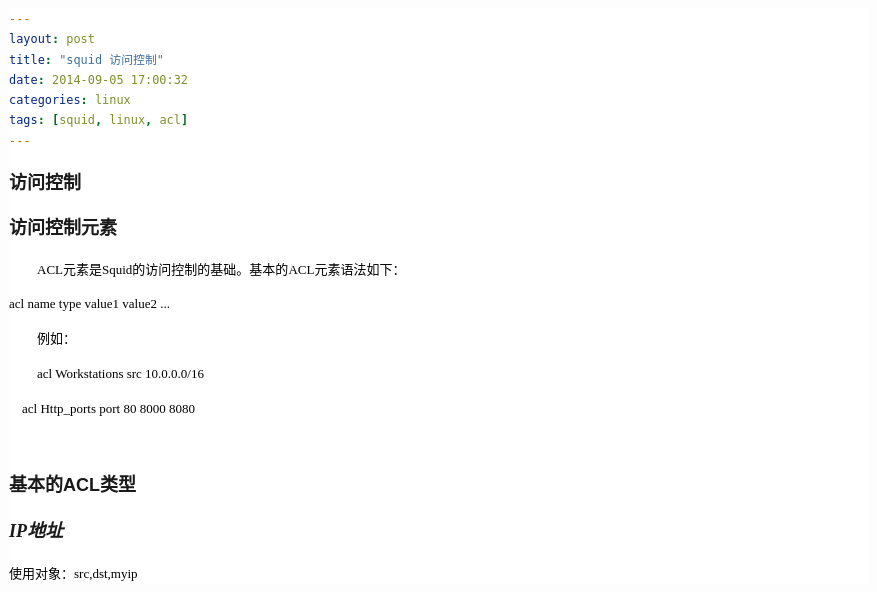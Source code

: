 ```yaml
---
layout: post
title: "squid 访问控制"
date: 2014-09-05 17:00:32
categories: linux
tags: [squid, linux, acl]
---
```


<div class="article_content" id="article_content">
<h2 style="margin: 13pt 0cm;"><a name="t0"></a><span style="font-size: large;"><span lang="ZH" style="font-family: 黑体; mso-ascii-font-family: Arial; mso-fareast-language: ZH;">访问控制</span><span lang="EN-US" style="mso-fareast-language: ZH;"></span></span></h2>
<h3 style="margin: 13pt 0cm;"><a name="t1"></a><span style="font-size: large;"><span lang="ZH" style="font-family: 宋体; mso-ascii-font-family: 'Times New Roman'; mso-fareast-language: ZH; mso-hansi-font-family: 'Times New Roman';">访问控制元素</span><span lang="EN-US" style="mso-fareast-language: ZH;"></span></span></h3>
<p style="text-indent: 21pt;"><span style="font-size: small;"><span style="font-family: 宋体;"><span lang="EN-US" style="color: black; mso-fareast-language: ZH;">ACL</span><span lang="ZH" style="color: black; mso-fareast-language: ZH;">元素是</span><span lang="EN-US" style="color: black; mso-fareast-language: ZH;">Squid</span><span lang="ZH" style="color: black; mso-fareast-language: ZH;">的访问控制的基础。基本的</span><span lang="EN-US" style="color: black; mso-fareast-language: ZH;">ACL</span><span lang="ZH" style="color: black; mso-fareast-language: ZH;">元素语法如下：</span><span lang="EN-US" style="color: black; mso-fareast-language: ZH;"></span></span></span></p>
<pre><span lang="EN-US" style="color: black; mso-fareast-language: ZH;"><span style="font-size: small;"><span style="font-family: 宋体;">acl name type value1 value2 ...</span></span></span></pre>
<p style="text-indent: 21pt;"><span style="font-size: small;"><span style="font-family: 宋体;"><span lang="ZH" style="color: black; mso-fareast-language: ZH;">例如：</span><span lang="EN-US" style="color: black;"></span></span></span></p>
<p style="text-indent: 21pt;"><span lang="EN-US" style="color: black; mso-fareast-language: ZH;"><span style="font-size: small;"><span style="font-family: 宋体;">acl Workstations src 10.0.0.0/16</span></span></span></p>
<pre style="tab-stops: 21.75pt 91.6pt 137.4pt 183.2pt 229.0pt 274.8pt 320.6pt 366.4pt 412.2pt 458.0pt 503.8pt 549.6pt 595.4pt 641.2pt 687.0pt 732.8pt;"><span style="font-size: small;"><span style="font-family: 宋体;"><span lang="EN-US" style="color: black;"><span style="mso-tab-count: 1;">&nbsp;&nbsp;&nbsp; </span></span><span lang="EN-US" style="color: black; mso-fareast-language: ZH;">acl Http_ports port 80 8000 8080</span></span></span></pre>
<pre><span lang="EN-US" style="mso-fareast-language: ZH;"><span style="font-size: small;"><span style="font-family: 宋体;"><span style="mso-spacerun: yes;">&nbsp;&nbsp; </span></span></span></span></pre>
<h4 style="margin: 14pt 0cm 14.5pt;"><a name="t2"></a><span style="font-size: large;"><span lang="ZH" style="font-family: 黑体; mso-ascii-font-family: Arial; mso-fareast-language: ZH;">基本的</span><span lang="EN-US" style="mso-fareast-language: ZH;"><span style="font-family: Arial;">ACL</span></span><span lang="ZH" style="font-family: 黑体; mso-ascii-font-family: Arial; mso-fareast-language: ZH;">类型</span><span lang="EN-US" style="mso-fareast-language: ZH;"></span></span></h4>
<h5 style="margin: 14pt 0cm 14.5pt;"><a name="t3"></a><span style="font-size: large;"><span lang="EN-US" style="mso-fareast-language: ZH;"><span style="font-family: Times New Roman;">IP</span></span><span lang="ZH" style="font-family: 宋体; mso-ascii-font-family: 'Times New Roman'; mso-fareast-language: ZH; mso-hansi-font-family: 'Times New Roman';">地址</span></span></h5>
<p><span style="font-size: small;"><span style="font-family: 宋体;"><span lang="ZH" style="color: black; mso-fareast-language: ZH;">使用对象：</span><span lang="EN-US" style="color: black; mso-fareast-language: ZH;">src,dst,myip</span></span></span></p>